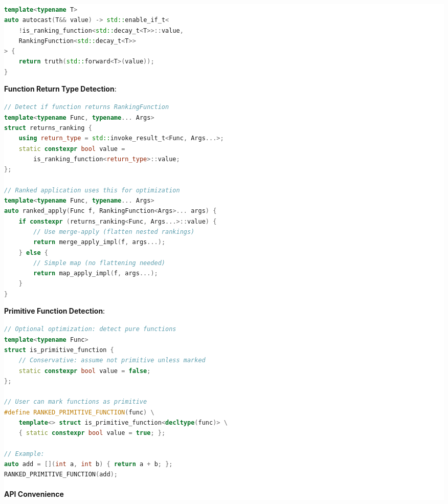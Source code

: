 ```cpp
template<typename T>
auto autocast(T&& value) -> std::enable_if_t<
    !is_ranking_function<std::decay_t<T>>::value,
    RankingFunction<std::decay_t<T>>
> {
    return truth(std::forward<T>(value));
}
```

**Function Return Type Detection**:
```cpp
// Detect if function returns RankingFunction
template<typename Func, typename... Args>
struct returns_ranking {
    using return_type = std::invoke_result_t<Func, Args...>;
    static constexpr bool value = 
        is_ranking_function<return_type>::value;
};

// Ranked application uses this for optimization
template<typename Func, typename... Args>
auto ranked_apply(Func f, RankingFunction<Args>... args) {
    if constexpr (returns_ranking<Func, Args...>::value) {
        // Use merge-apply (flatten nested rankings)
        return merge_apply_impl(f, args...);
    } else {
        // Simple map (no flattening needed)
        return map_apply_impl(f, args...);
    }
}
```

**Primitive Function Detection**:
```cpp
// Optional optimization: detect pure functions
template<typename Func>
struct is_primitive_function {
    // Conservative: assume not primitive unless marked
    static constexpr bool value = false;
};

// User can mark functions as primitive
#define RANKED_PRIMITIVE_FUNCTION(func) \
    template<> struct is_primitive_function<decltype(func)> \
    { static constexpr bool value = true; };

// Example:
auto add = [](int a, int b) { return a + b; };
RANKED_PRIMITIVE_FUNCTION(add);
```

#### **API Convenience**
